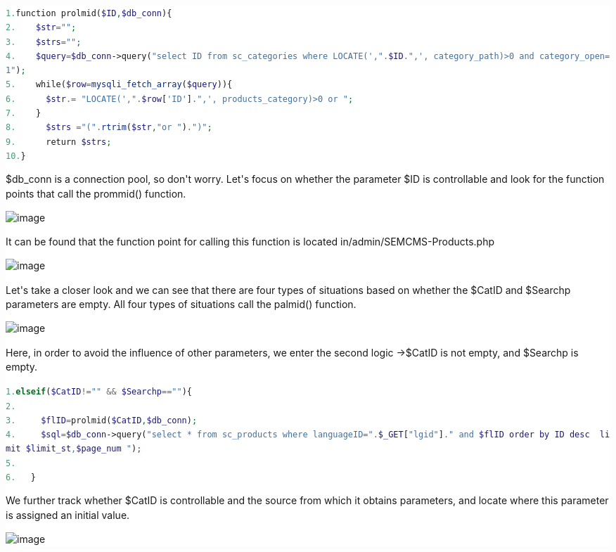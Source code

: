 
```php
1.function prolmid($ID,$db_conn){  
2.    $str="";
3.    $strs=""; 
4.    $query=$db_conn->query("select ID from sc_categories where LOCATE(',".$ID.",', category_path)>0 and category_open=1");
5.    while($row=mysqli_fetch_array($query)){  
6.      $str.= "LOCATE(',".$row['ID'].",', products_category)>0 or ";
7.    } 
8.      $strs ="(".rtrim($str,"or ").")";
9.      return $strs;
10.}
```



$db_conn is a connection pool, so don't worry. Let's focus on whether the parameter $ID is controllable and look for the function points that call the prommid() function.

![image](https://github.com/gatsby2003/Semcms/assets/135791683/2f71a99a-dda0-49ee-81c9-3c252e0656b4)


It can be found that the function point for calling this function is located in/admin/SEMCMS-Products.php

![image](https://github.com/gatsby2003/Semcms/assets/135791683/7f73fa21-040c-42ad-bf74-e399a7b855bd)


Let's take a closer look and we can see that there are four types of situations based on whether the $CatID and $Searchp parameters are empty. All four types of situations call the palmid() function.

![image](https://github.com/gatsby2003/Semcms/assets/135791683/0e0dd4ff-c684-4cab-ac5c-041abf1e1490)


Here, in order to avoid the influence of other parameters, we enter the second logic ->$CatID is not empty, and $Searchp is empty.



```php
1.elseif($CatID!="" && $Searchp==""){
2.
3.     $flID=prolmid($CatID,$db_conn);
4.     $sql=$db_conn->query("select * from sc_products where languageID=".$_GET["lgid"]." and $flID order by ID desc  limit $limit_st,$page_num ");     
5.   
6.   }
```



We further track whether $CatID is controllable and the source from which it obtains parameters, and locate where this parameter is assigned an initial value.


![image](https://github.com/gatsby2003/Semcms/assets/135791683/8e41ff35-4436-4527-831a-056e14162529)



